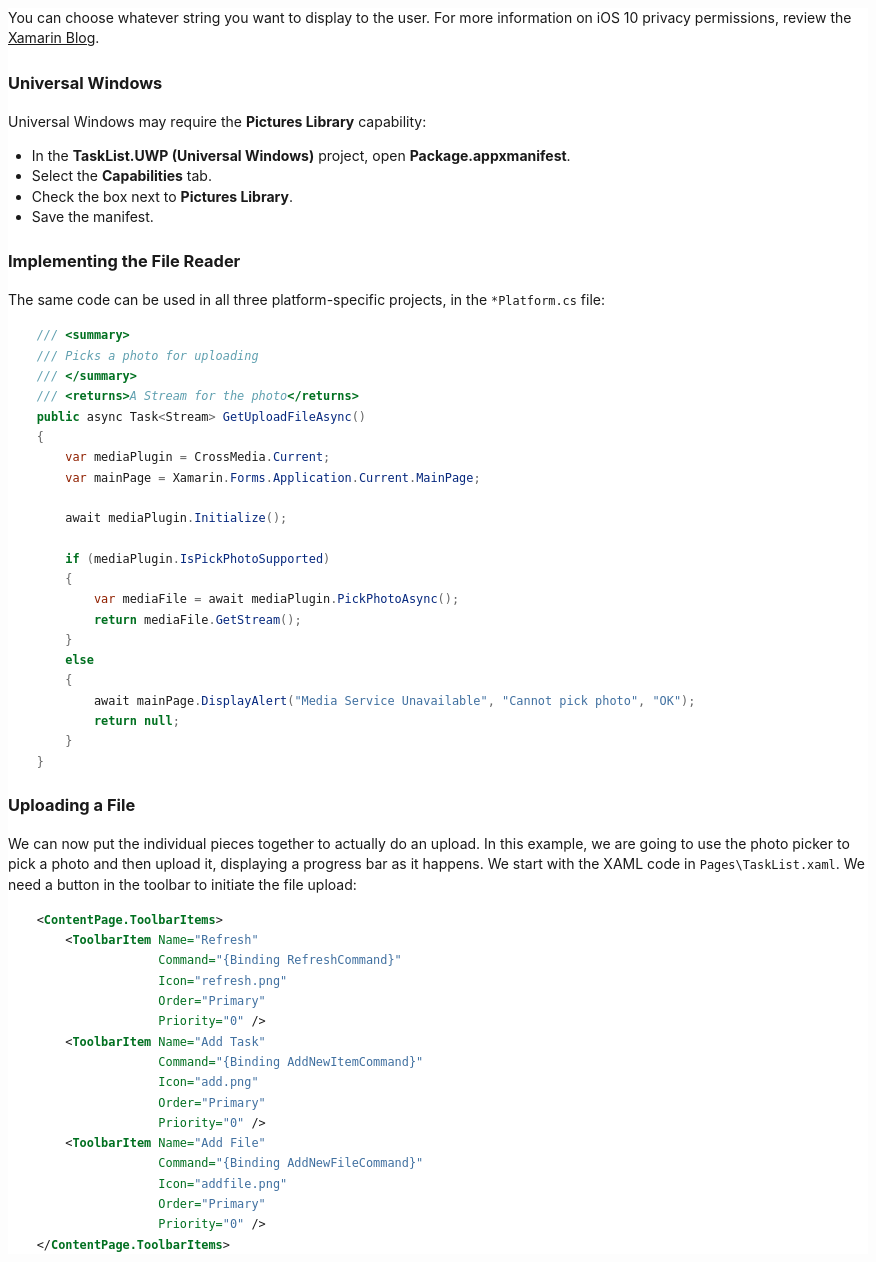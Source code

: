You can choose whatever string you want to display to the user.  For more information on iOS 10 privacy permissions, review the [Xamarin Blog][4].

### Universal Windows

Universal Windows may require the **Pictures Library** capability:

* In the **TaskList.UWP (Universal Windows)** project, open **Package.appxmanifest**.
* Select the **Capabilities** tab.
* Check the box next to **Pictures Library**.
* Save the manifest.

### Implementing the File Reader

The same code can be used in all three platform-specific projects, in the `*Platform.cs` file:

```csharp
    /// <summary>
    /// Picks a photo for uploading
    /// </summary>
    /// <returns>A Stream for the photo</returns>
    public async Task<Stream> GetUploadFileAsync()
    {
        var mediaPlugin = CrossMedia.Current;
        var mainPage = Xamarin.Forms.Application.Current.MainPage;

        await mediaPlugin.Initialize();

        if (mediaPlugin.IsPickPhotoSupported)
        {
            var mediaFile = await mediaPlugin.PickPhotoAsync();
            return mediaFile.GetStream();
        }
        else
        {
            await mainPage.DisplayAlert("Media Service Unavailable", "Cannot pick photo", "OK");
            return null;
        }
    }
```

### Uploading a File

We can now put the individual pieces together to actually do an upload.  In this example, we are going to use the photo picker to pick a photo and then upload it, displaying a progress bar as it happens.  We start with the XAML code in `Pages\TaskList.xaml`.  We need a button in the toolbar to initiate the file upload:

```xml
    <ContentPage.ToolbarItems>
        <ToolbarItem Name="Refresh"
                     Command="{Binding RefreshCommand}"
                     Icon="refresh.png"
                     Order="Primary"
                     Priority="0" />
        <ToolbarItem Name="Add Task"
                     Command="{Binding AddNewItemCommand}"
                     Icon="add.png"
                     Order="Primary"
                     Priority="0" />
        <ToolbarItem Name="Add File"
                     Command="{Binding AddNewFileCommand}"
                     Icon="addfile.png"
                     Order="Primary"
                     Priority="0" />
    </ContentPage.ToolbarItems>
```

[img1]: img/getstoragetoken-1.PNG
[img2]: img/storageinportal.PNG
[img3]: img/run-webhook.PNG
[Azure portal]: https://portal.azure.com
[ch3-1]: ../chapter3/domainmgr.md
[1]: https://azurestorageexplorer.codeplex.com/
[2]: https://msdn.microsoft.com/library/azure/dd135715.aspx
[3]: https://github.com/jamesmontemagno/MediaPlugin
[4]: https://blog.xamarin.com/new-ios-10-privacy-permission-settings/
[5]: https://msdn.microsoft.com/en-us/library/azure/dd894041.aspx